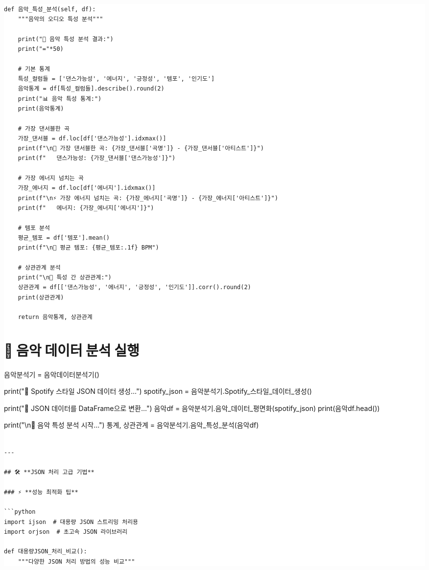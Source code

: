     def 음악_특성_분석(self, df):
        """음악의 오디오 특성 분석"""
        
        print("🎵 음악 특성 분석 결과:")
        print("="*50)
        
        # 기본 통계
        특성_컬럼들 = ['댄스가능성', '에너지', '긍정성', '템포', '인기도']
        음악통계 = df[특성_컬럼들].describe().round(2)
        print("📊 음악 특성 통계:")
        print(음악통계)
        
        # 가장 댄서블한 곡
        가장_댄서블 = df.loc[df['댄스가능성'].idxmax()]
        print(f"\n💃 가장 댄서블한 곡: {가장_댄서블['곡명']} - {가장_댄서블['아티스트']}")
        print(f"   댄스가능성: {가장_댄서블['댄스가능성']}")
        
        # 가장 에너지 넘치는 곡
        가장_에너지 = df.loc[df['에너지'].idxmax()]
        print(f"\n⚡ 가장 에너지 넘치는 곡: {가장_에너지['곡명']} - {가장_에너지['아티스트']}")
        print(f"   에너지: {가장_에너지['에너지']}")
        
        # 템포 분석
        평균_템포 = df['템포'].mean()
        print(f"\n🎼 평균 템포: {평균_템포:.1f} BPM")
        
        # 상관관계 분석
        print("\n🔗 특성 간 상관관계:")
        상관관계 = df[['댄스가능성', '에너지', '긍정성', '인기도']].corr().round(2)
        print(상관관계)
        
        return 음악통계, 상관관계

# 🎵 음악 데이터 분석 실행
음악분석기 = 음악데이터분석기()

print("🎼 Spotify 스타일 JSON 데이터 생성...")
spotify_json = 음악분석기.Spotify_스타일_데이터_생성()

print("🔄 JSON 데이터를 DataFrame으로 변환...")
음악df = 음악분석기.음악_데이터_평면화(spotify_json)
print(음악df.head())

print("\n🎵 음악 특성 분석 시작...")
통계, 상관관계 = 음악분석기.음악_특성_분석(음악df)
```

---

## 🛠️ **JSON 처리 고급 기법**

### ⚡ **성능 최적화 팁**

```python
import ijson  # 대용량 JSON 스트리밍 처리용
import orjson  # 초고속 JSON 라이브러리

def 대용량JSON_처리_비교():
    """다양한 JSON 처리 방법의 성능 비교"""
```
